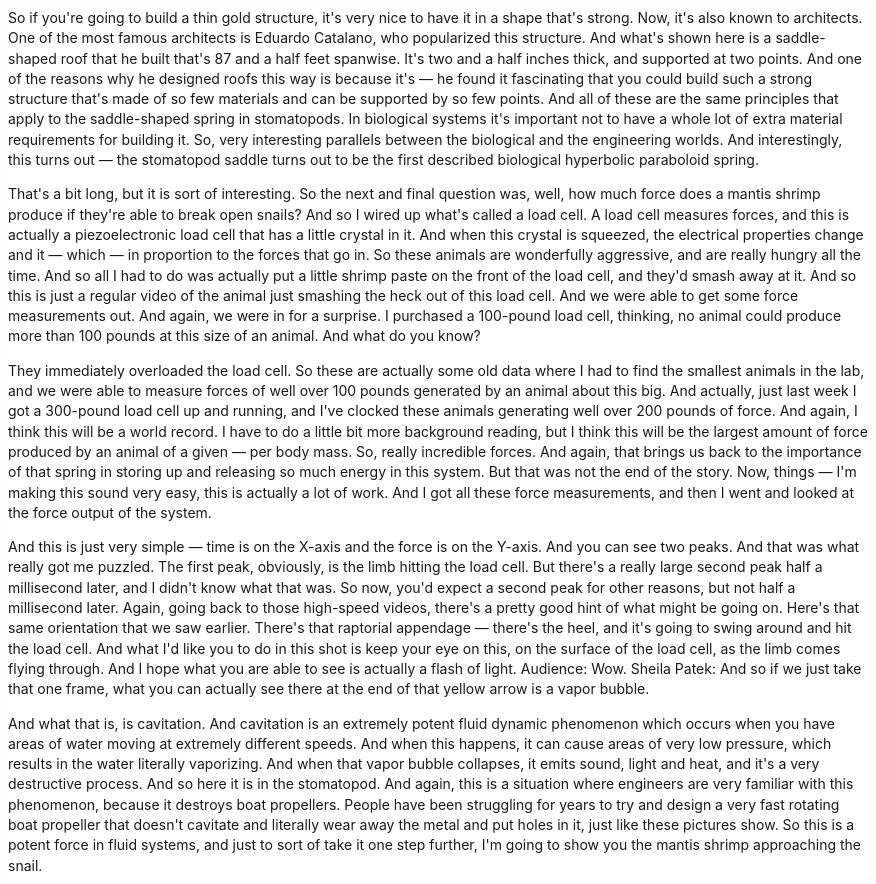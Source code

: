 So if you're going to build a thin gold structure, it's very nice to have it in a shape
that's strong. Now, it's also known to architects. One of the most famous architects is
Eduardo Catalano, who popularized this structure. And what's shown here is a saddle-shaped
roof that he built that's 87 and a half feet spanwise. It's two and a half inches thick,
and supported at two points. And one of the reasons why he designed roofs this way is
because it's — he found it fascinating that you could build such a strong structure that's
made of so few materials and can be supported by so few points. And all of these are the
same principles that apply to the saddle-shaped spring in stomatopods. In biological
systems it's important not to have a whole lot of extra material requirements for building
it. So, very interesting parallels between the biological and the engineering worlds. And
interestingly, this turns out — the stomatopod saddle turns out to be the first described
biological hyperbolic paraboloid spring.

That's a bit long, but it is sort of interesting. So the next and final question was, well,
how much force does a mantis shrimp produce if they're able to break open snails? And so I
wired up what's called a load cell. A load cell measures forces, and this is actually a
piezoelectronic load cell that has a little crystal in it. And when this crystal is
squeezed, the electrical properties change and it — which — in proportion to the forces
that go in. So these animals are wonderfully aggressive, and are really hungry all the
time. And so all I had to do was actually put a little shrimp paste on the front of the
load cell, and they'd smash away at it. And so this is just a regular video of the animal
just smashing the heck out of this load cell. And we were able to get some force
measurements out. And again, we were in for a surprise. I purchased a 100-pound load cell,
thinking, no animal could produce more than 100 pounds at this size of an animal. And what
do you know?

They immediately overloaded the load cell. So these are actually some old data where I had
to find the smallest animals in the lab, and we were able to measure forces of well over
100 pounds generated by an animal about this big. And actually, just last week I got a
300-pound load cell up and running, and I've clocked these animals generating well over
200 pounds of force. And again, I think this will be a world record. I have to do a little
bit more background reading, but I think this will be the largest amount of force produced
by an animal of a given — per body mass. So, really incredible forces. And again, that
brings us back to the importance of that spring in storing up and releasing so much energy
in this system. But that was not the end of the story. Now, things — I'm making this sound
very easy, this is actually a lot of work. And I got all these force measurements, and
then I went and looked at the force output of the system.

And this is just very simple — time is on the X-axis and the force is on the Y-axis. And
you can see two peaks. And that was what really got me puzzled. The first peak, obviously,
is the limb hitting the load cell. But there's a really large second peak half a
millisecond later, and I didn't know what that was. So now, you'd expect a second peak for
other reasons, but not half a millisecond later. Again, going back to those high-speed
videos, there's a pretty good hint of what might be going on. Here's that same orientation
that we saw earlier. There's that raptorial appendage — there's the heel, and it's going
to swing around and hit the load cell. And what I'd like you to do in this shot is keep
your eye on this, on the surface of the load cell, as the limb comes flying through. And I
hope what you are able to see is actually a flash of light. Audience: Wow. Sheila Patek: And
so if we just take that one frame, what you can actually see there at the end of that
yellow arrow is a vapor bubble.

And what that is, is cavitation. And cavitation is an extremely potent fluid dynamic
phenomenon which occurs when you have areas of water moving at extremely different speeds.
And when this happens, it can cause areas of very low pressure, which results in the water
literally vaporizing. And when that vapor bubble collapses, it emits sound, light and
heat, and it's a very destructive process. And so here it is in the stomatopod. And again,
this is a situation where engineers are very familiar with this phenomenon, because it
destroys boat propellers. People have been struggling for years to try and design a very
fast rotating boat propeller that doesn't cavitate and literally wear away the metal and
put holes in it, just like these pictures show. So this is a potent force in fluid systems,
and just to sort of take it one step further, I'm going to show you the mantis shrimp
approaching the snail.
